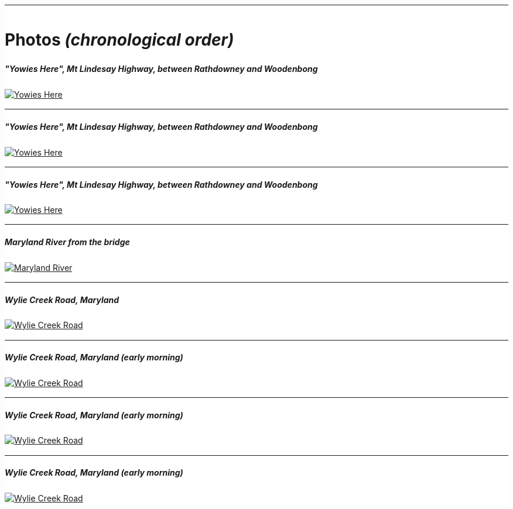 ----

# Photos *(chronological order)*

##### "Yowies Here", Mt Lindesay Highway, between Rathdowney and Woodenbong

<a href="http://i.imgur.com/1k2zOc8.jpg"><img src="http://i.imgur.com/1k2zOc8.jpg" alt="Yowies Here" style="width: 672px;"/></a>

----

##### "Yowies Here", Mt Lindesay Highway, between Rathdowney and Woodenbong

<a href="http://i.imgur.com/L5kzxi3.jpg"><img src="http://i.imgur.com/L5kzxi3.jpg" alt="Yowies Here" style="width: 672px;"/></a>

----

##### "Yowies Here", Mt Lindesay Highway, between Rathdowney and Woodenbong

<a href="http://i.imgur.com/blJbOVC.jpg"><img src="http://i.imgur.com/blJbOVC.jpg" alt="Yowies Here" style="width: 672px;"/></a>

----

##### Maryland River from the bridge

<a href="http://i.imgur.com/UKjTgy0.jpg"><img src="http://i.imgur.com/UKjTgy0.jpg" alt="Maryland River" style="width: 672px;"/></a>

----

##### Wylie Creek Road, Maryland

<a href="http://i.imgur.com/ODwKlAq.jpg"><img src="http://i.imgur.com/ODwKlAq.jpg" alt="Wylie Creek Road" style="width: 672px;"/></a>

----

##### Wylie Creek Road, Maryland *(early morning)*

<a href="http://i.imgur.com/xMknDqR.jpg"><img src="http://i.imgur.com/xMknDqR.jpg" alt="Wylie Creek Road" style="width: 672px;"/></a>

----

##### Wylie Creek Road, Maryland *(early morning)*

<a href="http://i.imgur.com/V4qpOmd.jpg"><img src="http://i.imgur.com/V4qpOmd.jpg" alt="Wylie Creek Road" style="width: 672px;"/></a>

----

##### Wylie Creek Road, Maryland *(early morning)*

<a href="http://i.imgur.com/JeAo4J9.jpg"><img src="http://i.imgur.com/JeAo4J9.jpg" alt="Wylie Creek Road" style="width: 672px;"/></a>
